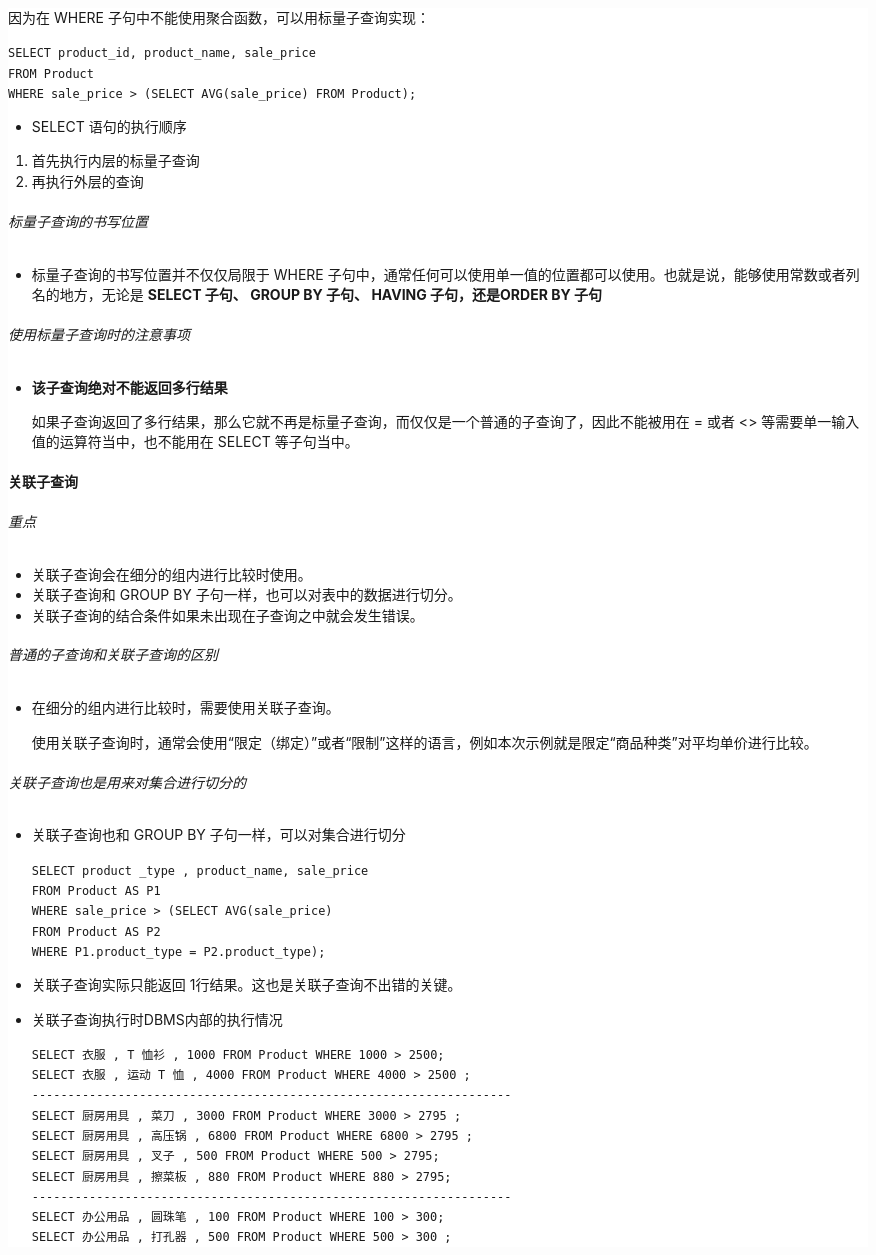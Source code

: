   因为在 WHERE 子句中不能使用聚合函数，可以用标量子查询实现：

  ```
  SELECT product_id, product_name, sale_price
  FROM Product
  WHERE sale_price > (SELECT AVG(sale_price) FROM Product);
  ```

-  SELECT 语句的执行顺序

  1. 首先执行内层的标量子查询
  2. 再执行外层的查询

###### 标量子查询的书写位置

- 标量子查询的书写位置并不仅仅局限于 WHERE 子句中，通常任何可以使用单一值的位置都可以使用。也就是说，能够使用常数或者列名的地方，无论是 **SELECT 子句、 GROUP BY 子句、 HAVING 子句，还是ORDER BY 子句**

###### 使用标量子查询时的注意事项

- **该子查询绝对不能返回多行结果**

  如果子查询返回了多行结果，那么它就不再是标量子查询，而仅仅是一个普通的子查询了，因此不能被用在 = 或者 <> 等需要单一输入值的运算符当中，也不能用在 SELECT 等子句当中。

#### 关联子查询

###### 重点

- 关联子查询会在细分的组内进行比较时使用。
- 关联子查询和 GROUP BY 子句一样，也可以对表中的数据进行切分。
- 关联子查询的结合条件如果未出现在子查询之中就会发生错误。

###### 普通的子查询和关联子查询的区别

- 在细分的组内进行比较时，需要使用关联子查询。

  使用关联子查询时，通常会使用“限定（绑定）”或者“限制”这样的语言，例如本次示例就是限定“商品种类”对平均单价进行比较。

###### 关联子查询也是用来对集合进行切分的

- 关联子查询也和 GROUP BY 子句一样，可以对集合进行切分

  ```
  SELECT product _type , product_name, sale_price
  FROM Product AS P1
  WHERE sale_price > (SELECT AVG(sale_price)
  FROM Product AS P2
  WHERE P1.product_type = P2.product_type);
  ```

- 关联子查询实际只能返回 1行结果。这也是关联子查询不出错的关键。

- 关联子查询执行时DBMS内部的执行情况

  ```
  SELECT 衣服 , T 恤衫 , 1000 FROM Product WHERE 1000 > 2500;
  SELECT 衣服 , 运动 T 恤 , 4000 FROM Product WHERE 4000 > 2500 ;
  -------------------------------------------------------------------
  SELECT 厨房用具 , 菜刀 , 3000 FROM Product WHERE 3000 > 2795 ;
  SELECT 厨房用具 , 高压锅 , 6800 FROM Product WHERE 6800 > 2795 ;
  SELECT 厨房用具 , 叉子 , 500 FROM Product WHERE 500 > 2795;
  SELECT 厨房用具 , 擦菜板 , 880 FROM Product WHERE 880 > 2795;
  -------------------------------------------------------------------
  SELECT 办公用品 , 圆珠笔 , 100 FROM Product WHERE 100 > 300;
  SELECT 办公用品 , 打孔器 , 500 FROM Product WHERE 500 > 300 ;
  ```
